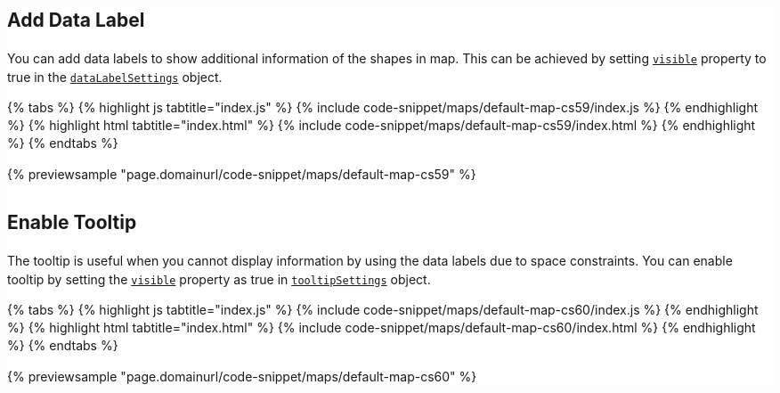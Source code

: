 ## Add Data Label

You can add data labels to show additional information of the shapes in map. This can be achieved by setting [`visible`](../api/maps/dataLabelSettingsModel/#visible) property to true in the [`dataLabelSettings`](../api/maps/dataLabelSettingsModel/) object.

{% tabs %}
{% highlight js tabtitle="index.js" %}
{% include code-snippet/maps/default-map-cs59/index.js %}
{% endhighlight %}
{% highlight html tabtitle="index.html" %}
{% include code-snippet/maps/default-map-cs59/index.html %}
{% endhighlight %}
{% endtabs %}
        
{% previewsample "page.domainurl/code-snippet/maps/default-map-cs59" %}

## Enable Tooltip

The tooltip is useful when you cannot display information by using the data labels due to space constraints. You can enable tooltip by setting the [`visible`](../api/maps/tooltipSettingsModel/#visible) property as true in [`tooltipSettings`](../api/maps/tooltipSettingsModel/) object.

{% tabs %}
{% highlight js tabtitle="index.js" %}
{% include code-snippet/maps/default-map-cs60/index.js %}
{% endhighlight %}
{% highlight html tabtitle="index.html" %}
{% include code-snippet/maps/default-map-cs60/index.html %}
{% endhighlight %}
{% endtabs %}
        
{% previewsample "page.domainurl/code-snippet/maps/default-map-cs60" %}
